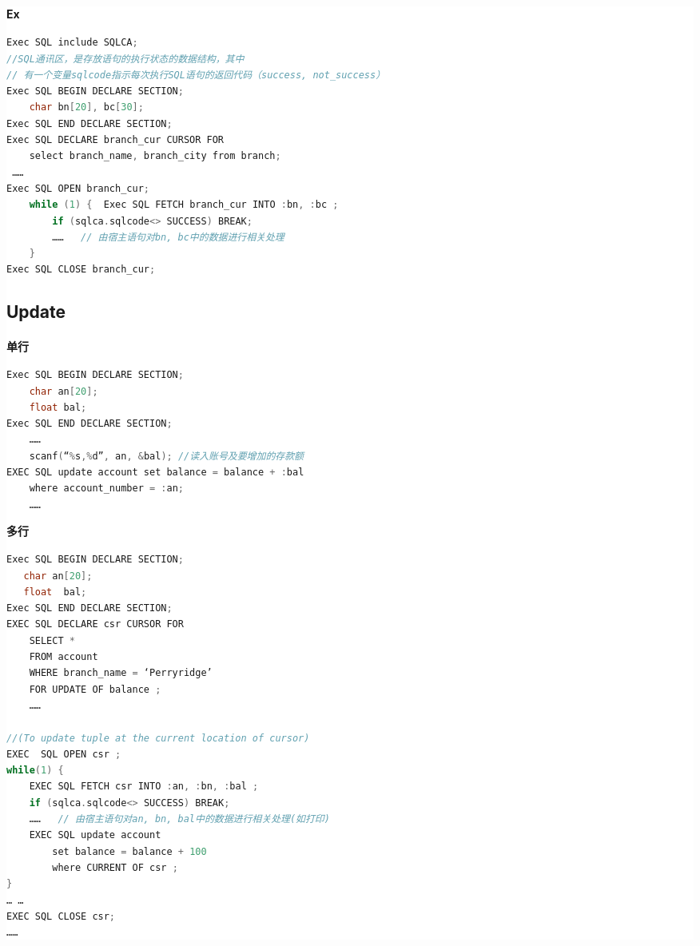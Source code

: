 

**Ex**

```cpp
Exec SQL include SQLCA;
//SQL通讯区，是存放语句的执行状态的数据结构，其中
// 有一个变量sqlcode指示每次执行SQL语句的返回代码（success, not_success）
Exec SQL BEGIN DECLARE SECTION;
    char bn[20], bc[30];
Exec SQL END DECLARE SECTION;
Exec SQL DECLARE branch_cur CURSOR FOR 
    select branch_name, branch_city from branch;
 ……
Exec SQL OPEN branch_cur;
    while (1) {  Exec SQL FETCH branch_cur INTO :bn, :bc ;
        if (sqlca.sqlcode<> SUCCESS) BREAK;
        ……   // 由宿主语句对bn, bc中的数据进行相关处理
    }
Exec SQL CLOSE branch_cur;

```

## Update

**单行**

```cpp
Exec SQL BEGIN DECLARE SECTION;  
    char an[20];
    float bal;
Exec SQL END DECLARE SECTION;
    ……
    scanf(“%s,%d”, an, &bal); //读入账号及要增加的存款额
EXEC SQL update account set balance = balance + :bal
    where account_number = :an;
    ……
```

**多行**

```cpp
Exec SQL BEGIN DECLARE SECTION;
   char an[20];
   float  bal;
Exec SQL END DECLARE SECTION;    
EXEC SQL DECLARE csr CURSOR FOR
    SELECT *
    FROM account
    WHERE branch_name = ‘Perryridge’
    FOR UPDATE OF balance ;
    ……

//(To update tuple at the current location of cursor)
EXEC  SQL OPEN csr ;  
while(1) {       
    EXEC SQL FETCH csr INTO :an, :bn, :bal ;
    if (sqlca.sqlcode<> SUCCESS) BREAK;
    ……   // 由宿主语句对an, bn, bal中的数据进行相关处理(如打印)
    EXEC SQL update account
        set balance = balance + 100
        where CURRENT OF csr ; 
}
… …
EXEC SQL CLOSE csr;
……

```